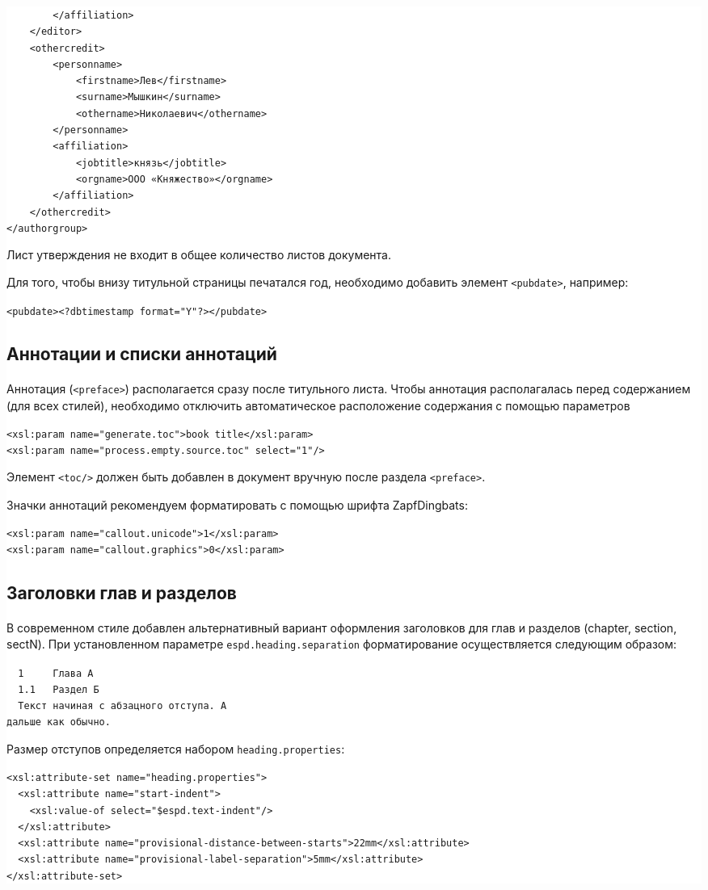             </affiliation>
        </editor>
        <othercredit>
            <personname>
                <firstname>Лев</firstname>
                <surname>Мышкин</surname>
                <othername>Николаевич</othername>
            </personname>
            <affiliation>
                <jobtitle>князь</jobtitle>
                <orgname>ООО «Княжество»</orgname>
            </affiliation>
        </othercredit>
    </authorgroup>

Лист утверждения не входит в общее количество листов документа.

Для того, чтобы внизу титульной страницы печатался год, необходимо добавить элемент `<pubdate>`,
например:

    <pubdate><?dbtimestamp format="Y"?></pubdate>

## Аннотации и списки аннотаций

Аннотация (`<preface>`) располагается сразу после титульного листа. Чтобы аннотация располагалась перед содержанием (для всех стилей), необходимо отключить автоматическое расположение содержания с помощью параметров

    <xsl:param name="generate.toc">book title</xsl:param>
    <xsl:param name="process.empty.source.toc" select="1"/>

Элемент `<toc/>` должен быть добавлен в документ вручную после раздела `<preface>`.

Значки аннотаций рекомендуем форматировать с помощью шрифта ZapfDingbats:

    <xsl:param name="callout.unicode">1</xsl:param>
    <xsl:param name="callout.graphics">0</xsl:param>

## Заголовки глав и разделов

В современном стиле добавлен альтернативный вариант оформления заголовков
для глав и разделов (chapter, section, sectN). При установленном параметре
`espd.heading.separation` форматирование осуществляется следующим образом:

      1     Глава А
      1.1   Раздел Б
      Текст начиная с абзацного отступа. А
    дальше как обычно.

Размер отступов определяется набором `heading.properties`:

    <xsl:attribute-set name="heading.properties">
      <xsl:attribute name="start-indent">
        <xsl:value-of select="$espd.text-indent"/>
      </xsl:attribute>
      <xsl:attribute name="provisional-distance-between-starts">22mm</xsl:attribute>
      <xsl:attribute name="provisional-label-separation">5mm</xsl:attribute>
    </xsl:attribute-set>
